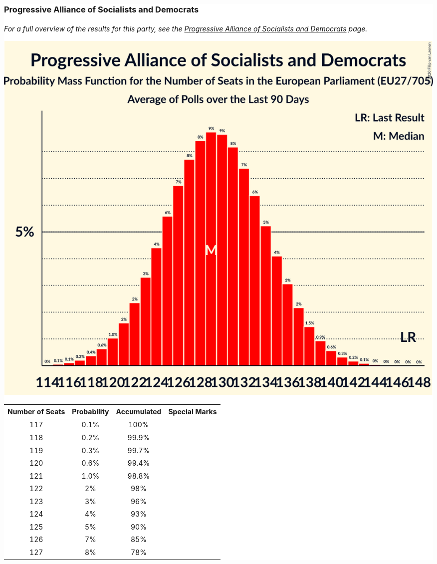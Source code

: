 ### Progressive Alliance of Socialists and Democrats

*For a full overview of the results for this party, see the [Progressive Alliance of Socialists and Democrats](party-2020-06-30-progressiveallianceofsocialistsanddemocrats.html) page.*

![Graph with seats probability mass function not yet produced](average-2020-06-30-seats-pmf-progressiveallianceofsocialistsanddemocrats.png "Seats Probability Mass Function")

| Number of Seats | Probability | Accumulated | Special Marks |
|:---------------:|:-----------:|:-----------:|:-------------:|
| 117 | 0.1% | 100% |  |
| 118 | 0.2% | 99.9% |  |
| 119 | 0.3% | 99.7% |  |
| 120 | 0.6% | 99.4% |  |
| 121 | 1.0% | 98.8% |  |
| 122 | 2% | 98% |  |
| 123 | 3% | 96% |  |
| 124 | 4% | 93% |  |
| 125 | 5% | 90% |  |
| 126 | 7% | 85% |  |
| 127 | 8% | 78% |  |
